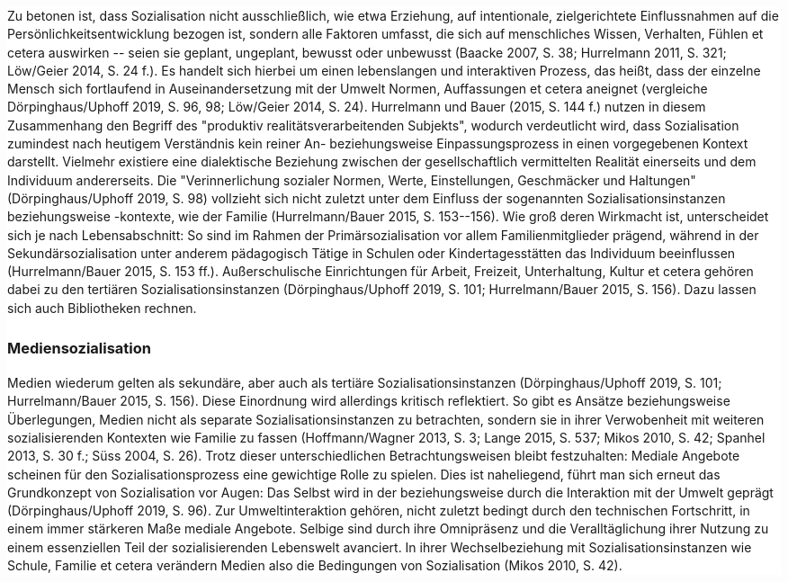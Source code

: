 Zu betonen ist, dass Sozialisation nicht ausschließlich, wie etwa
Erziehung, auf intentionale, zielgerichtete Einflussnahmen auf die
Persönlichkeitsentwicklung bezogen ist, sondern alle Faktoren umfasst,
die sich auf menschliches Wissen, Verhalten, Fühlen et cetera auswirken
-- seien sie geplant, ungeplant, bewusst oder unbewusst (Baacke 2007, S.
38; Hurrelmann 2011, S. 321; Löw/Geier 2014, S. 24 f.). Es handelt sich
hierbei um einen lebenslangen und interaktiven Prozess, das heißt, dass
der einzelne Mensch sich fortlaufend in Auseinandersetzung mit der
Umwelt Normen, Auffassungen et cetera aneignet (vergleiche
Dörpinghaus/Uphoff 2019, S. 96, 98; Löw/Geier 2014, S. 24). Hurrelmann
und Bauer (2015, S. 144 f.) nutzen in diesem Zusammenhang den Begriff
des "produktiv realitätsverarbeitenden Subjekts", wodurch verdeutlicht
wird, dass Sozialisation zumindest nach heutigem Verständnis kein reiner
An- beziehungsweise Einpassungsprozess in einen vorgegebenen Kontext
darstellt. Vielmehr existiere eine dialektische Beziehung zwischen der
gesellschaftlich vermittelten Realität einerseits und dem Individuum
andererseits. Die "Verinnerlichung sozialer Normen, Werte,
Einstellungen, Geschmäcker und Haltungen" (Dörpinghaus/Uphoff 2019, S.
98) vollzieht sich nicht zuletzt unter dem Einfluss der sogenannten
Sozialisationsinstanzen beziehungsweise -kontexte, wie der Familie
(Hurrelmann/Bauer 2015, S. 153--156). Wie groß deren Wirkmacht ist,
unterscheidet sich je nach Lebensabschnitt: So sind im Rahmen der
Primärsozialisation vor allem Familienmitglieder prägend, während in der
Sekundärsozialisation unter anderem pädagogisch Tätige in Schulen oder
Kindertagesstätten das Individuum beeinflussen (Hurrelmann/Bauer 2015,
S. 153 ff.). Außerschulische Einrichtungen für Arbeit, Freizeit,
Unterhaltung, Kultur et cetera gehören dabei zu den tertiären
Sozialisationsinstanzen (Dörpinghaus/Uphoff 2019, S. 101;
Hurrelmann/Bauer 2015, S. 156). Dazu lassen sich auch Bibliotheken
rechnen.

### Mediensozialisation

Medien wiederum gelten als sekundäre, aber auch als tertiäre
Sozialisationsinstanzen (Dörpinghaus/Uphoff 2019, S. 101;
Hurrelmann/Bauer 2015, S. 156). Diese Einordnung wird allerdings
kritisch reflektiert. So gibt es Ansätze beziehungsweise Überlegungen,
Medien nicht als separate Sozialisationsinstanzen zu betrachten, sondern
sie in ihrer Verwobenheit mit weiteren sozialisierenden Kontexten wie
Familie zu fassen (Hoffmann/Wagner 2013, S. 3; Lange 2015, S. 537; Mikos
2010, S. 42; Spanhel 2013, S. 30 f.; Süss 2004, S. 26). Trotz dieser
unterschiedlichen Betrachtungsweisen bleibt festzuhalten: Mediale
Angebote scheinen für den Sozialisationsprozess eine gewichtige Rolle zu
spielen. Dies ist naheliegend, führt man sich erneut das Grundkonzept
von Sozialisation vor Augen: Das Selbst wird in der beziehungsweise
durch die Interaktion mit der Umwelt geprägt (Dörpinghaus/Uphoff 2019,
S. 96). Zur Umweltinteraktion gehören, nicht zuletzt bedingt durch den
technischen Fortschritt, in einem immer stärkeren Maße mediale Angebote.
Selbige sind durch ihre Omnipräsenz und die Veralltäglichung ihrer
Nutzung zu einem essenziellen Teil der sozialisierenden Lebenswelt
avanciert. In ihrer Wechselbeziehung mit Sozialisationsinstanzen wie
Schule, Familie et cetera verändern Medien also die Bedingungen von
Sozialisation (Mikos 2010, S. 42).
